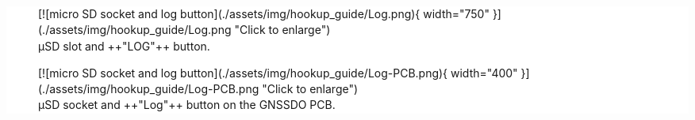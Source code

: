 <div class="grid" markdown>

<div markdown>
<figure markdown>
[![micro SD socket and log button](./assets/img/hookup_guide/Log.png){ width="750" }](./assets/img/hookup_guide/Log.png "Click to enlarge")
<figcaption markdown>&micro;SD slot and ++"LOG"++ button.</figcaption>
</figure>
</div>

<div markdown>
<figure markdown>
[![micro SD socket and log button](./assets/img/hookup_guide/Log-PCB.png){ width="400" }](./assets/img/hookup_guide/Log-PCB.png "Click to enlarge")
<figcaption markdown>&micro;SD socket and ++"Log"++ button on the GNSSDO PCB.</figcaption>
</figure>
</div>
